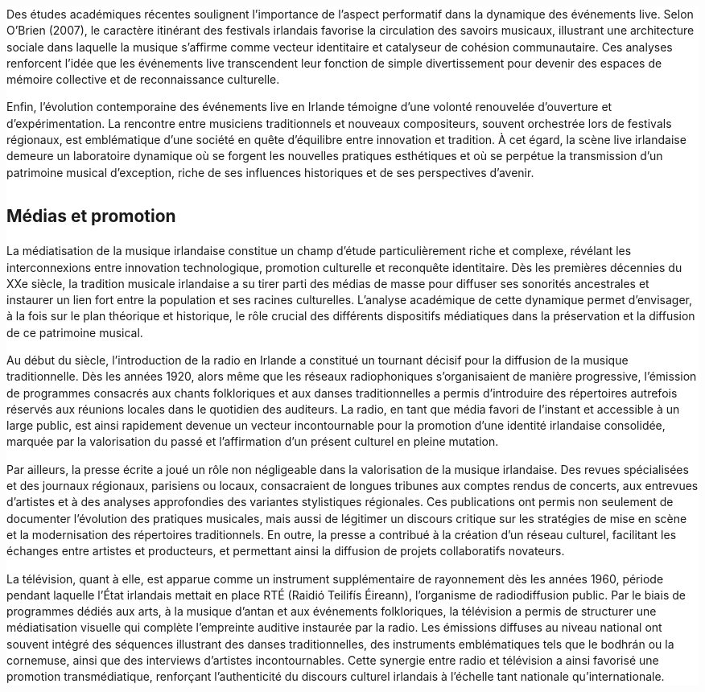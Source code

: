 Des études académiques récentes soulignent l’importance de l’aspect performatif dans la dynamique
des événements live. Selon O’Brien (2007), le caractère itinérant des festivals irlandais favorise
la circulation des savoirs musicaux, illustrant une architecture sociale dans laquelle la musique
s’affirme comme vecteur identitaire et catalyseur de cohésion communautaire. Ces analyses renforcent
l’idée que les événements live transcendent leur fonction de simple divertissement pour devenir des
espaces de mémoire collective et de reconnaissance culturelle.

Enfin, l’évolution contemporaine des événements live en Irlande témoigne d’une volonté renouvelée
d’ouverture et d’expérimentation. La rencontre entre musiciens traditionnels et nouveaux
compositeurs, souvent orchestrée lors de festivals régionaux, est emblématique d’une société en
quête d’équilibre entre innovation et tradition. À cet égard, la scène live irlandaise demeure un
laboratoire dynamique où se forgent les nouvelles pratiques esthétiques et où se perpétue la
transmission d’un patrimoine musical d’exception, riche de ses influences historiques et de ses
perspectives d’avenir.

## Médias et promotion

La médiatisation de la musique irlandaise constitue un champ d’étude particulièrement riche et
complexe, révélant les interconnexions entre innovation technologique, promotion culturelle et
reconquête identitaire. Dès les premières décennies du XXe siècle, la tradition musicale irlandaise
a su tirer parti des médias de masse pour diffuser ses sonorités ancestrales et instaurer un lien
fort entre la population et ses racines culturelles. L’analyse académique de cette dynamique permet
d’envisager, à la fois sur le plan théorique et historique, le rôle crucial des différents
dispositifs médiatiques dans la préservation et la diffusion de ce patrimoine musical.

Au début du siècle, l’introduction de la radio en Irlande a constitué un tournant décisif pour la
diffusion de la musique traditionnelle. Dès les années 1920, alors même que les réseaux
radiophoniques s’organisaient de manière progressive, l’émission de programmes consacrés aux chants
folkloriques et aux danses traditionnelles a permis d’introduire des répertoires autrefois réservés
aux réunions locales dans le quotidien des auditeurs. La radio, en tant que média favori de
l’instant et accessible à un large public, est ainsi rapidement devenue un vecteur incontournable
pour la promotion d’une identité irlandaise consolidée, marquée par la valorisation du passé et
l’affirmation d’un présent culturel en pleine mutation.

Par ailleurs, la presse écrite a joué un rôle non négligeable dans la valorisation de la musique
irlandaise. Des revues spécialisées et des journaux régionaux, parisiens ou locaux, consacraient de
longues tribunes aux comptes rendus de concerts, aux entrevues d’artistes et à des analyses
approfondies des variantes stylistiques régionales. Ces publications ont permis non seulement de
documenter l’évolution des pratiques musicales, mais aussi de légitimer un discours critique sur les
stratégies de mise en scène et la modernisation des répertoires traditionnels. En outre, la presse a
contribué à la création d’un réseau culturel, facilitant les échanges entre artistes et producteurs,
et permettant ainsi la diffusion de projets collaboratifs novateurs.

La télévision, quant à elle, est apparue comme un instrument supplémentaire de rayonnement dès les
années 1960, période pendant laquelle l’État irlandais mettait en place RTÉ (Raidió Teilifís
Éireann), l’organisme de radiodiffusion public. Par le biais de programmes dédiés aux arts, à la
musique d’antan et aux événements folkloriques, la télévision a permis de structurer une
médiatisation visuelle qui complète l’empreinte auditive instaurée par la radio. Les émissions
diffuses au niveau national ont souvent intégré des séquences illustrant des danses traditionnelles,
des instruments emblématiques tels que le bodhrán ou la cornemuse, ainsi que des interviews
d’artistes incontournables. Cette synergie entre radio et télévision a ainsi favorisé une promotion
transmédiatique, renforçant l’authenticité du discours culturel irlandais à l’échelle tant nationale
qu’internationale.
